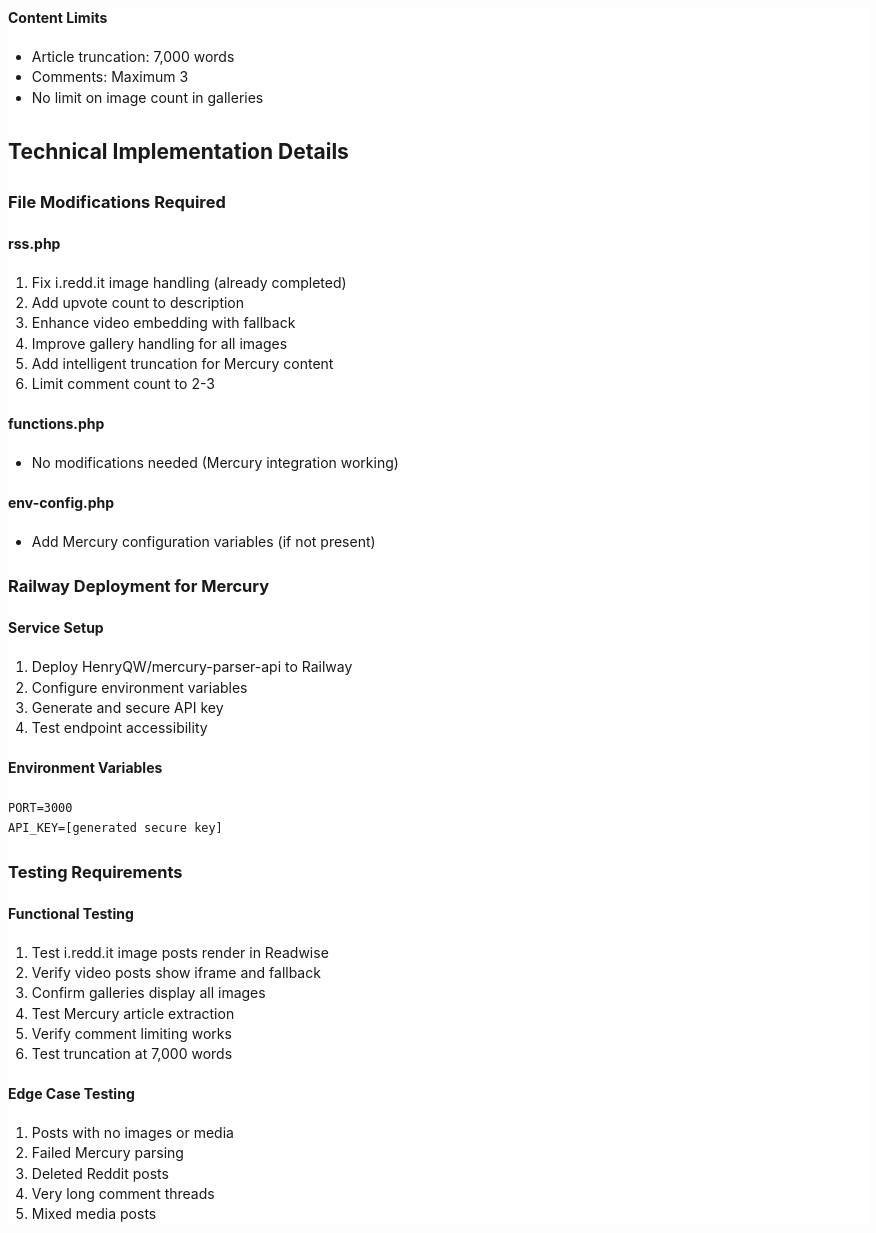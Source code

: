 #### Content Limits
- Article truncation: 7,000 words
- Comments: Maximum 3
- No limit on image count in galleries

## Technical Implementation Details

### File Modifications Required

#### rss.php
1. Fix i.redd.it image handling (already completed)
2. Add upvote count to description
3. Enhance video embedding with fallback
4. Improve gallery handling for all images
5. Add intelligent truncation for Mercury content
6. Limit comment count to 2-3

#### functions.php
- No modifications needed (Mercury integration working)

#### env-config.php
- Add Mercury configuration variables (if not present)

### Railway Deployment for Mercury

#### Service Setup
1. Deploy HenryQW/mercury-parser-api to Railway
2. Configure environment variables
3. Generate and secure API key
4. Test endpoint accessibility

#### Environment Variables
```
PORT=3000
API_KEY=[generated secure key]
```

### Testing Requirements

#### Functional Testing
1. Test i.redd.it image posts render in Readwise
2. Verify video posts show iframe and fallback
3. Confirm galleries display all images
4. Test Mercury article extraction
5. Verify comment limiting works
6. Test truncation at 7,000 words

#### Edge Case Testing
1. Posts with no images or media
2. Failed Mercury parsing
3. Deleted Reddit posts
4. Very long comment threads
5. Mixed media posts
